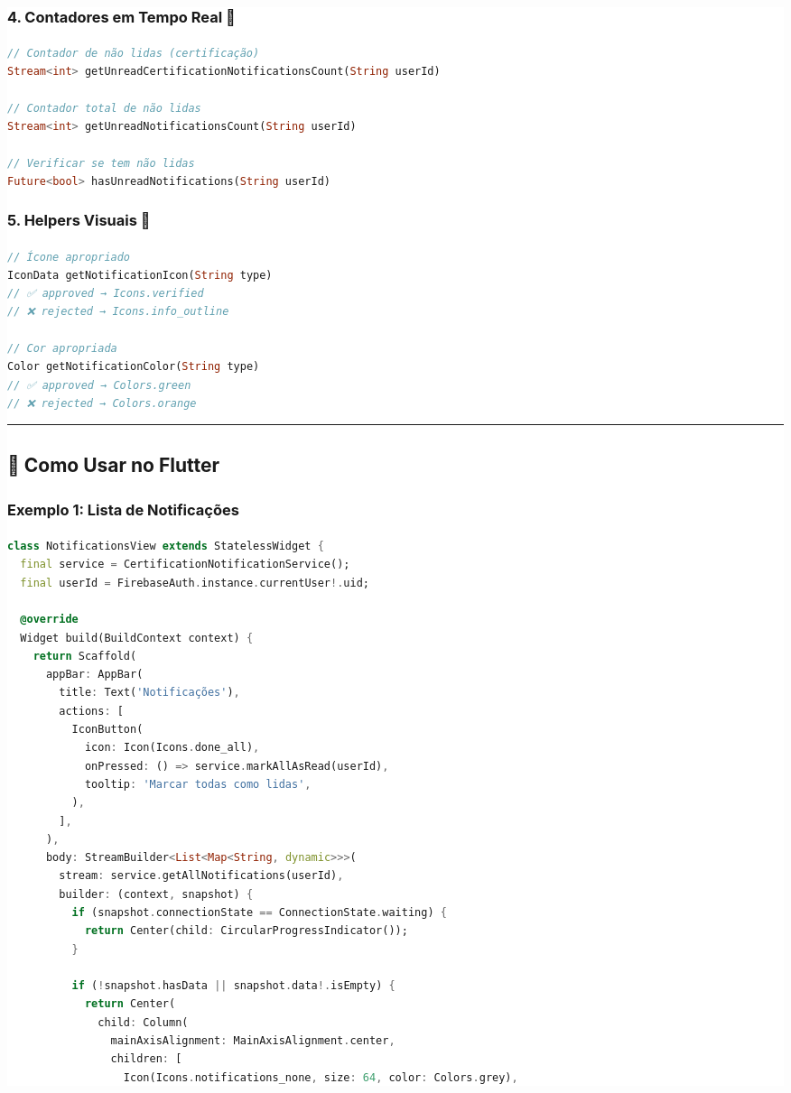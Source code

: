 ### **4. Contadores em Tempo Real** 🔢

```dart
// Contador de não lidas (certificação)
Stream<int> getUnreadCertificationNotificationsCount(String userId)

// Contador total de não lidas
Stream<int> getUnreadNotificationsCount(String userId)

// Verificar se tem não lidas
Future<bool> hasUnreadNotifications(String userId)
```

### **5. Helpers Visuais** 🎨

```dart
// Ícone apropriado
IconData getNotificationIcon(String type)
// ✅ approved → Icons.verified
// ❌ rejected → Icons.info_outline

// Cor apropriada
Color getNotificationColor(String type)
// ✅ approved → Colors.green
// ❌ rejected → Colors.orange
```

---

## 📱 Como Usar no Flutter

### **Exemplo 1: Lista de Notificações**

```dart
class NotificationsView extends StatelessWidget {
  final service = CertificationNotificationService();
  final userId = FirebaseAuth.instance.currentUser!.uid;

  @override
  Widget build(BuildContext context) {
    return Scaffold(
      appBar: AppBar(
        title: Text('Notificações'),
        actions: [
          IconButton(
            icon: Icon(Icons.done_all),
            onPressed: () => service.markAllAsRead(userId),
            tooltip: 'Marcar todas como lidas',
          ),
        ],
      ),
      body: StreamBuilder<List<Map<String, dynamic>>>(
        stream: service.getAllNotifications(userId),
        builder: (context, snapshot) {
          if (snapshot.connectionState == ConnectionState.waiting) {
            return Center(child: CircularProgressIndicator());
          }
          
          if (!snapshot.hasData || snapshot.data!.isEmpty) {
            return Center(
              child: Column(
                mainAxisAlignment: MainAxisAlignment.center,
                children: [
                  Icon(Icons.notifications_none, size: 64, color: Colors.grey),
```
